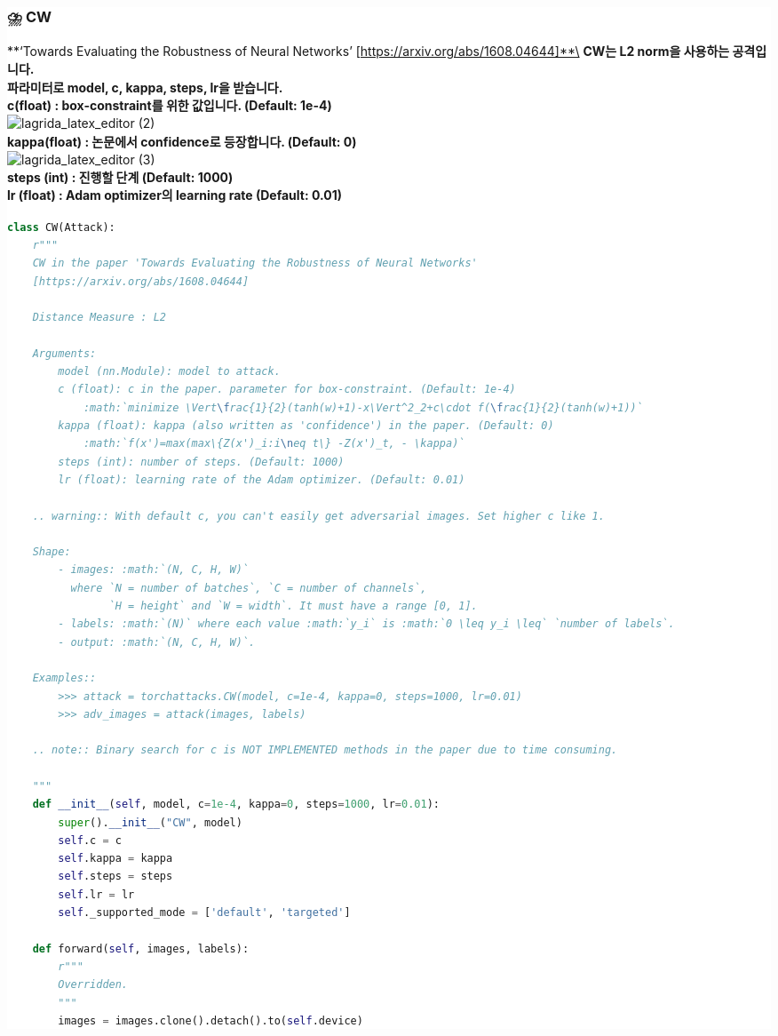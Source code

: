 ```python
```

### :cloud_with_lightning_and_rain: CW
**‘Towards Evaluating the Robustness of Neural Networks’ [https://arxiv.org/abs/1608.04644]**\
**CW는 L2 norm을 사용하는 공격입니다.**\
**파라미터로 model, c, kappa, steps, lr을 받습니다.**\
**c(float) : box-constraint를 위한 값입니다. (Default: 1e-4)**\
![lagrida_latex_editor (2)](https://user-images.githubusercontent.com/80820556/140870613-5f61196a-54d6-4220-87f5-09a1188b0a9e.png)\
**kappa(float) : 논문에서 confidence로 등장합니다. (Default: 0)**\
![lagrida_latex_editor (3)](https://user-images.githubusercontent.com/80820556/140870614-967c2adf-d54d-4c85-9271-0162355607f9.png)
\
**steps (int) : 진행할 단계 (Default: 1000)**\
**lr (float) : Adam optimizer의 learning rate (Default: 0.01)**

```python
class CW(Attack):
    r"""
    CW in the paper 'Towards Evaluating the Robustness of Neural Networks'
    [https://arxiv.org/abs/1608.04644]

    Distance Measure : L2

    Arguments:
        model (nn.Module): model to attack.
        c (float): c in the paper. parameter for box-constraint. (Default: 1e-4)    
            :math:`minimize \Vert\frac{1}{2}(tanh(w)+1)-x\Vert^2_2+c\cdot f(\frac{1}{2}(tanh(w)+1))`
        kappa (float): kappa (also written as 'confidence') in the paper. (Default: 0)
            :math:`f(x')=max(max\{Z(x')_i:i\neq t\} -Z(x')_t, - \kappa)`
        steps (int): number of steps. (Default: 1000)
        lr (float): learning rate of the Adam optimizer. (Default: 0.01)

    .. warning:: With default c, you can't easily get adversarial images. Set higher c like 1.

    Shape:
        - images: :math:`(N, C, H, W)` 
          where `N = number of batches`, `C = number of channels`,   
                `H = height` and `W = width`. It must have a range [0, 1].
        - labels: :math:`(N)` where each value :math:`y_i` is :math:`0 \leq y_i \leq` `number of labels`.
        - output: :math:`(N, C, H, W)`.

    Examples::
        >>> attack = torchattacks.CW(model, c=1e-4, kappa=0, steps=1000, lr=0.01)
        >>> adv_images = attack(images, labels)

    .. note:: Binary search for c is NOT IMPLEMENTED methods in the paper due to time consuming.

    """
    def __init__(self, model, c=1e-4, kappa=0, steps=1000, lr=0.01):
        super().__init__("CW", model)
        self.c = c
        self.kappa = kappa
        self.steps = steps
        self.lr = lr
        self._supported_mode = ['default', 'targeted']

    def forward(self, images, labels):
        r"""
        Overridden.
        """
        images = images.clone().detach().to(self.device)
```